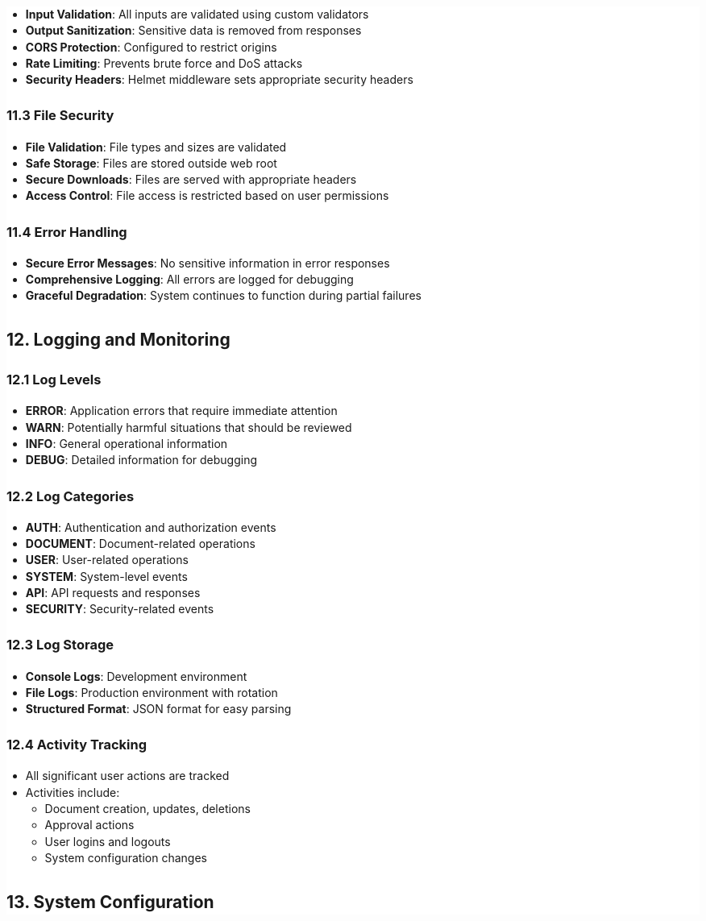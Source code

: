 - **Input Validation**: All inputs are validated using custom validators
- **Output Sanitization**: Sensitive data is removed from responses
- **CORS Protection**: Configured to restrict origins
- **Rate Limiting**: Prevents brute force and DoS attacks
- **Security Headers**: Helmet middleware sets appropriate security headers

### 11.3 File Security

- **File Validation**: File types and sizes are validated
- **Safe Storage**: Files are stored outside web root
- **Secure Downloads**: Files are served with appropriate headers
- **Access Control**: File access is restricted based on user permissions

### 11.4 Error Handling

- **Secure Error Messages**: No sensitive information in error responses
- **Comprehensive Logging**: All errors are logged for debugging
- **Graceful Degradation**: System continues to function during partial failures
## 12. Logging and Monitoring

### 12.1 Log Levels

- **ERROR**: Application errors that require immediate attention
- **WARN**: Potentially harmful situations that should be reviewed
- **INFO**: General operational information
- **DEBUG**: Detailed information for debugging

### 12.2 Log Categories

- **AUTH**: Authentication and authorization events
- **DOCUMENT**: Document-related operations
- **USER**: User-related operations
- **SYSTEM**: System-level events
- **API**: API requests and responses
- **SECURITY**: Security-related events

### 12.3 Log Storage

- **Console Logs**: Development environment
- **File Logs**: Production environment with rotation
- **Structured Format**: JSON format for easy parsing

### 12.4 Activity Tracking

- All significant user actions are tracked
- Activities include:
  - Document creation, updates, deletions
  - Approval actions
  - User logins and logouts
  - System configuration changes

## 13. System Configuration
